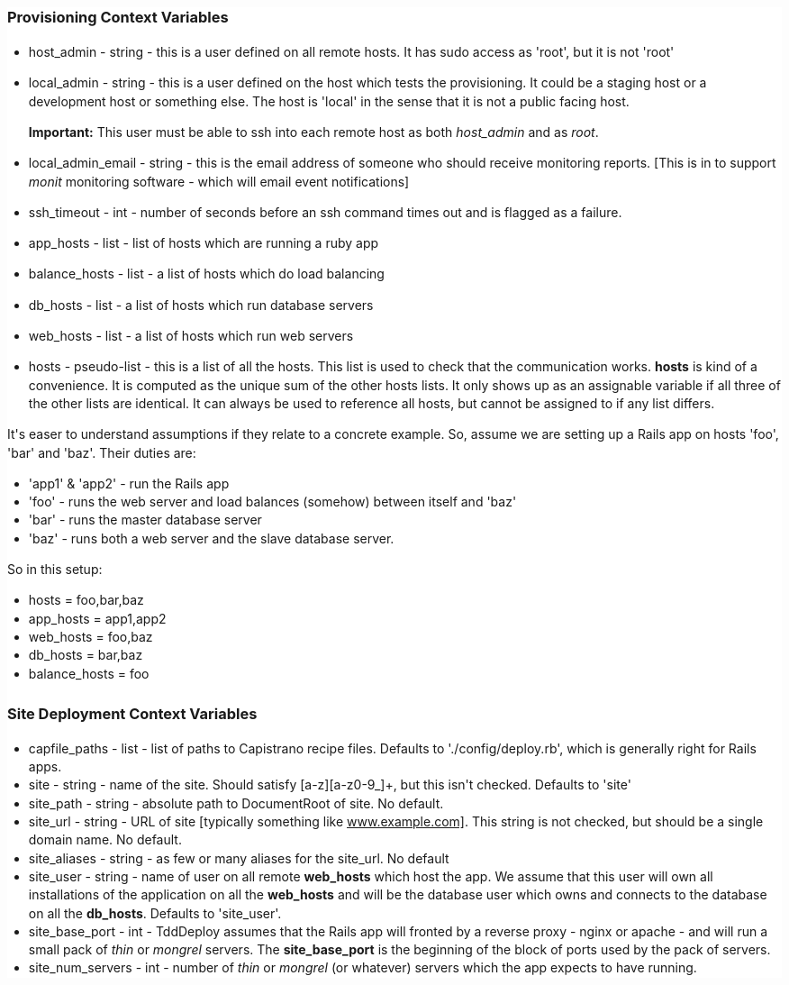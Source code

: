 ### Provisioning Context Variables

* host_admin - string - this is a user defined on all remote hosts. It has sudo access as 'root',
but it is not 'root'

* local_admin - string - this is a user defined on the host which tests the provisioning. It could
be a staging host or a development host or something else. The host is 'local' in the sense
that it is not a public facing host.

    **Important:** This user must be able to ssh into each remote host as both _host\_admin_ and as _root_.
    
* local\_admin\_email - string - this is the email address of someone who should receive monitoring
reports. [This is in to support _monit_ monitoring software - which will email event
notifications]

* ssh\_timeout - int - number of seconds before an ssh command times out and is flagged as
a failure.

* app\_hosts - list - list of hosts which are running a ruby app
* balance\_hosts - list - a list of hosts which do load balancing
* db\_hosts - list - a list of hosts which run database servers
* web\_hosts - list - a list of hosts which run web servers

* hosts - pseudo-list - this is a list of all the hosts. This list is used to check that the communication
works. **hosts** is kind of a convenience. It is computed as the unique sum of the other hosts
lists. It only shows up as an assignable variable if all three of the other lists are identical.
It can always be used to reference all hosts, but cannot be assigned to if any list differs.

It's easer to understand assumptions if they relate to a concrete example. So, assume we
are setting up a Rails app on hosts 'foo', 'bar' and 'baz'. Their duties are:

* 'app1' & 'app2' - run the Rails app
* 'foo' - runs the web server and load balances (somehow) between itself and 'baz'
* 'bar' - runs the master database server
* 'baz' - runs both a web server and the slave database server.

So in this setup:

* hosts = foo,bar,baz
* app\_hosts = app1,app2
* web\_hosts = foo,baz
* db\_hosts = bar,baz
* balance\_hosts = foo

### Site Deployment Context Variables

* capfile\_paths - list - list of paths to Capistrano recipe files. Defaults to './config/deploy.rb',
which is generally right for Rails apps.
* site - string - name of the site. Should satisfy [a-z][a-z0-9_]+, but this isn't checked.
Defaults to 'site'
* site\_path - string - absolute path to DocumentRoot of site.  No default.
* site\_url - string - URL of site [typically something like www.example.com].
This string is not checked, but should be a single domain name.
No default.
* site\_aliases - string - as few or many aliases for the site\_url. No default
* site\_user - string - name of user on all remote **web\_hosts** which host the app.
We assume that this user will own all installations of the application on all the **web\_hosts**
and will be the database user which owns and connects to the database on all the **db\_hosts**.
Defaults to 'site\_user'.
* site\_base\_port - int - TddDeploy assumes that the Rails app will fronted by a reverse proxy
\- nginx or apache - and will run a small pack of *thin* or *mongrel* servers. The **site\_base\_port**
is the beginning of the block of ports used by the pack of servers.
* site\_num\_servers - int - number of *thin* or *mongrel* (or whatever) servers which the app
expects to have running.